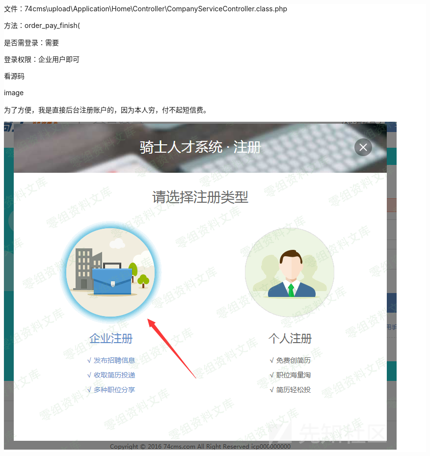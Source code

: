文件：74cms\upload\Application\Home\Controller\CompanyServiceController.class.php

方法：order_pay_finish(

是否需登录：需要

登录权限：企业用户即可

看源码

image

为了方便，我是直接后台注册账户的，因为本人穷，付不起短信费。

![image](images/img57.png)
